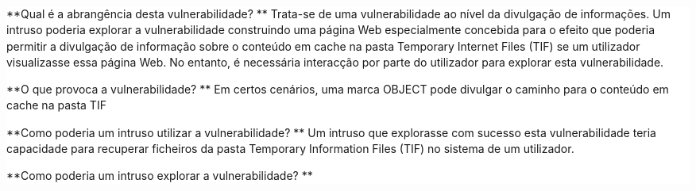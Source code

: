**Qual é a abrangência desta vulnerabilidade? **
Trata-se de uma vulnerabilidade ao nível da divulgação de informações. Um intruso poderia explorar a vulnerabilidade construindo uma página Web especialmente concebida para o efeito que poderia permitir a divulgação de informação sobre o conteúdo em cache na pasta Temporary Internet Files (TIF) se um utilizador visualizasse essa página Web. No entanto, é necessária interacção por parte do utilizador para explorar esta vulnerabilidade.

**O que provoca a vulnerabilidade? **
Em certos cenários, uma marca OBJECT pode divulgar o caminho para o conteúdo em cache na pasta TIF

**Como poderia um intruso utilizar a vulnerabilidade? **
Um intruso que explorasse com sucesso esta vulnerabilidade teria capacidade para recuperar ficheiros da pasta Temporary Information Files (TIF) no sistema de um utilizador.

**Como poderia um intruso explorar a vulnerabilidade? **
